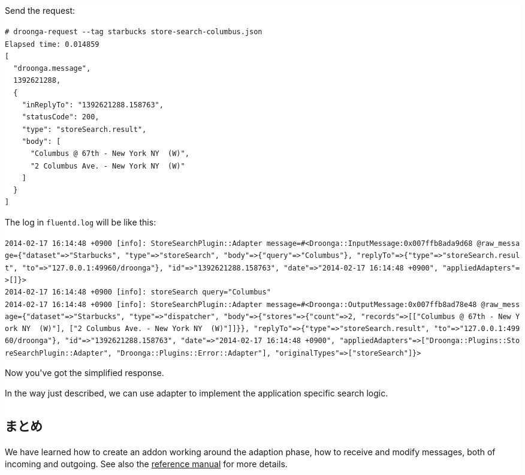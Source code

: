 Send the request:

~~~
# droonga-request --tag starbucks store-search-columbus.json
Elapsed time: 0.014859
[
  "droonga.message",
  1392621288,
  {
    "inReplyTo": "1392621288.158763",
    "statusCode": 200,
    "type": "storeSearch.result",
    "body": [
      "Columbus @ 67th - New York NY  (W)",
      "2 Columbus Ave. - New York NY  (W)"
    ]
  }
]
~~~

The log in `fluentd.log` will be like this:

~~~
2014-02-17 16:14:48 +0900 [info]: StoreSearchPlugin::Adapter message=#<Droonga::InputMessage:0x007ffb8ada9d68 @raw_message={"dataset"=>"Starbucks", "type"=>"storeSearch", "body"=>{"query"=>"Columbus"}, "replyTo"=>{"type"=>"storeSearch.result", "to"=>"127.0.0.1:49960/droonga"}, "id"=>"1392621288.158763", "date"=>"2014-02-17 16:14:48 +0900", "appliedAdapters"=>[]}>
2014-02-17 16:14:48 +0900 [info]: storeSearch query="Columbus"
2014-02-17 16:14:48 +0900 [info]: StoreSearchPlugin::Adapter message=#<Droonga::OutputMessage:0x007ffb8ad78e48 @raw_message={"dataset"=>"Starbucks", "type"=>"dispatcher", "body"=>{"stores"=>{"count"=>2, "records"=>[["Columbus @ 67th - New York NY  (W)"], ["2 Columbus Ave. - New York NY  (W)"]]}}, "replyTo"=>{"type"=>"storeSearch.result", "to"=>"127.0.0.1:49960/droonga"}, "id"=>"1392621288.158763", "date"=>"2014-02-17 16:14:48 +0900", "appliedAdapters"=>["Droonga::Plugins::StoreSearchPlugin::Adapter", "Droonga::Plugins::Error::Adapter"], "originalTypes"=>["storeSearch"]}>
~~~

Now you've got the simplified response.

In the way just described, we can use adapter to implement the application specific search logic.

## まとめ

We have learned how to create an addon working around the adaption phase, how to receive and modify messages, both of incoming and outgoing. See also the [reference manual](../../../reference/plugin/adapter/) for more details.


  [basic tutorial]: ../../basic/
  [overview]: ../../../overview/
  [search]: ../../../reference/commands/select/
